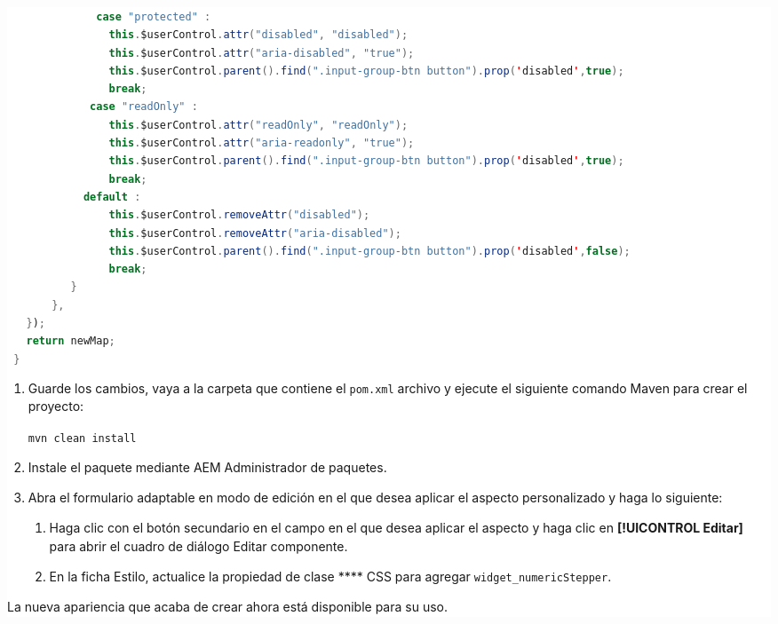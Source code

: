    ```java
                 case "protected" :
                   this.$userControl.attr("disabled", "disabled");
                   this.$userControl.attr("aria-disabled", "true");
                   this.$userControl.parent().find(".input-group-btn button").prop('disabled',true);
                   break;
                case "readOnly" :
                   this.$userControl.attr("readOnly", "readOnly");
                   this.$userControl.attr("aria-readonly", "true");
                   this.$userControl.parent().find(".input-group-btn button").prop('disabled',true);
                   break;
               default :
                   this.$userControl.removeAttr("disabled");
                   this.$userControl.removeAttr("aria-disabled");
                   this.$userControl.parent().find(".input-group-btn button").prop('disabled',false);
                   break;
             }
          },
      });
      return newMap;
    }
   ```

1. Guarde los cambios, vaya a la carpeta que contiene el `pom.xml` archivo y ejecute el siguiente comando Maven para crear el proyecto:

   `mvn clean install`

1. Instale el paquete mediante AEM Administrador de paquetes.

1. Abra el formulario adaptable en modo de edición en el que desea aplicar el aspecto personalizado y haga lo siguiente:

   1. Haga clic con el botón secundario en el campo en el que desea aplicar el aspecto y haga clic en **[!UICONTROL Editar]** para abrir el cuadro de diálogo Editar componente.

   1. En la ficha Estilo, actualice la propiedad de clase **** CSS para agregar `widget_numericStepper`.

La nueva apariencia que acaba de crear ahora está disponible para su uso.
